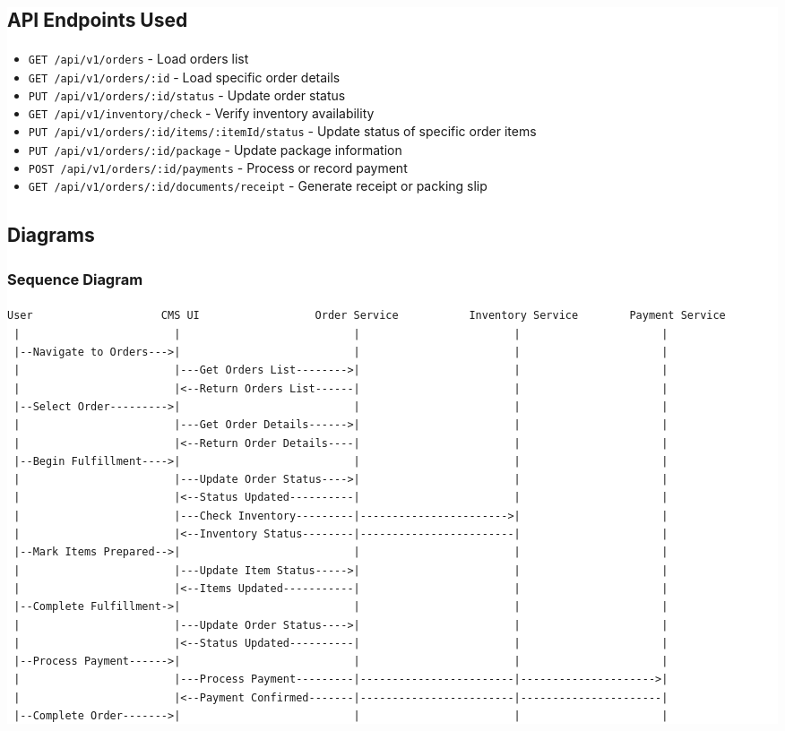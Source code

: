 ## API Endpoints Used

- `GET /api/v1/orders` - Load orders list
- `GET /api/v1/orders/:id` - Load specific order details
- `PUT /api/v1/orders/:id/status` - Update order status
- `GET /api/v1/inventory/check` - Verify inventory availability
- `PUT /api/v1/orders/:id/items/:itemId/status` - Update status of specific order items
- `PUT /api/v1/orders/:id/package` - Update package information
- `POST /api/v1/orders/:id/payments` - Process or record payment
- `GET /api/v1/orders/:id/documents/receipt` - Generate receipt or packing slip

## Diagrams

### Sequence Diagram

```
User                    CMS UI                  Order Service           Inventory Service        Payment Service
 |                        |                           |                        |                      |
 |--Navigate to Orders--->|                           |                        |                      |
 |                        |---Get Orders List-------->|                        |                      |
 |                        |<--Return Orders List------|                        |                      |
 |--Select Order--------->|                           |                        |                      |
 |                        |---Get Order Details------>|                        |                      |
 |                        |<--Return Order Details----|                        |                      |
 |--Begin Fulfillment---->|                           |                        |                      |
 |                        |---Update Order Status---->|                        |                      |
 |                        |<--Status Updated----------|                        |                      |
 |                        |---Check Inventory---------|----------------------->|                      |
 |                        |<--Inventory Status--------|------------------------|                      |
 |--Mark Items Prepared-->|                           |                        |                      |
 |                        |---Update Item Status----->|                        |                      |
 |                        |<--Items Updated-----------|                        |                      |
 |--Complete Fulfillment->|                           |                        |                      |
 |                        |---Update Order Status---->|                        |                      |
 |                        |<--Status Updated----------|                        |                      |
 |--Process Payment------>|                           |                        |                      |
 |                        |---Process Payment---------|------------------------|--------------------->|
 |                        |<--Payment Confirmed-------|------------------------|----------------------|
 |--Complete Order------->|                           |                        |                      |
```